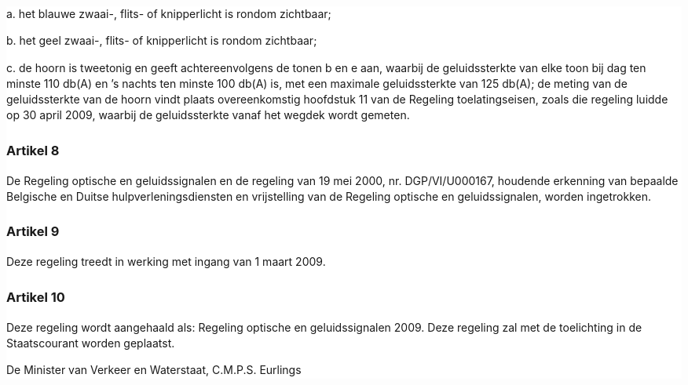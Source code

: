 a. het blauwe zwaai-, flits- of knipperlicht is rondom zichtbaar;  

b. het geel zwaai-, flits- of knipperlicht is rondom zichtbaar;  

c. de hoorn is tweetonig en geeft achtereenvolgens de tonen b en e aan, waarbij de geluidssterkte van elke toon bij dag ten minste 110 db(A) en ’s nachts ten minste 100 db(A) is, met een maximale geluidssterkte van 125 db(A); de meting van de geluidssterkte van de hoorn vindt plaats overeenkomstig hoofdstuk 11 van de Regeling toelatingseisen, zoals die regeling luidde op 30 april 2009, waarbij de geluidssterkte vanaf het wegdek wordt gemeten.   

### Artikel  8  

De Regeling optische en geluidssignalen en de regeling van 19 mei 2000, nr. DGP/VI/U000167, houdende erkenning van bepaalde Belgische en Duitse hulpverleningsdiensten en vrijstelling van de Regeling optische en geluidssignalen, worden ingetrokken. 

### Artikel  9  

Deze regeling treedt in werking met ingang van 1 maart 2009. 

### Artikel  10  

Deze regeling wordt aangehaald als: Regeling optische en geluidssignalen 2009. 
Deze regeling zal met de toelichting in de Staatscourant worden geplaatst.  

De 
Minister van Verkeer en Waterstaat, 
C.M.P.S. Eurlings     
